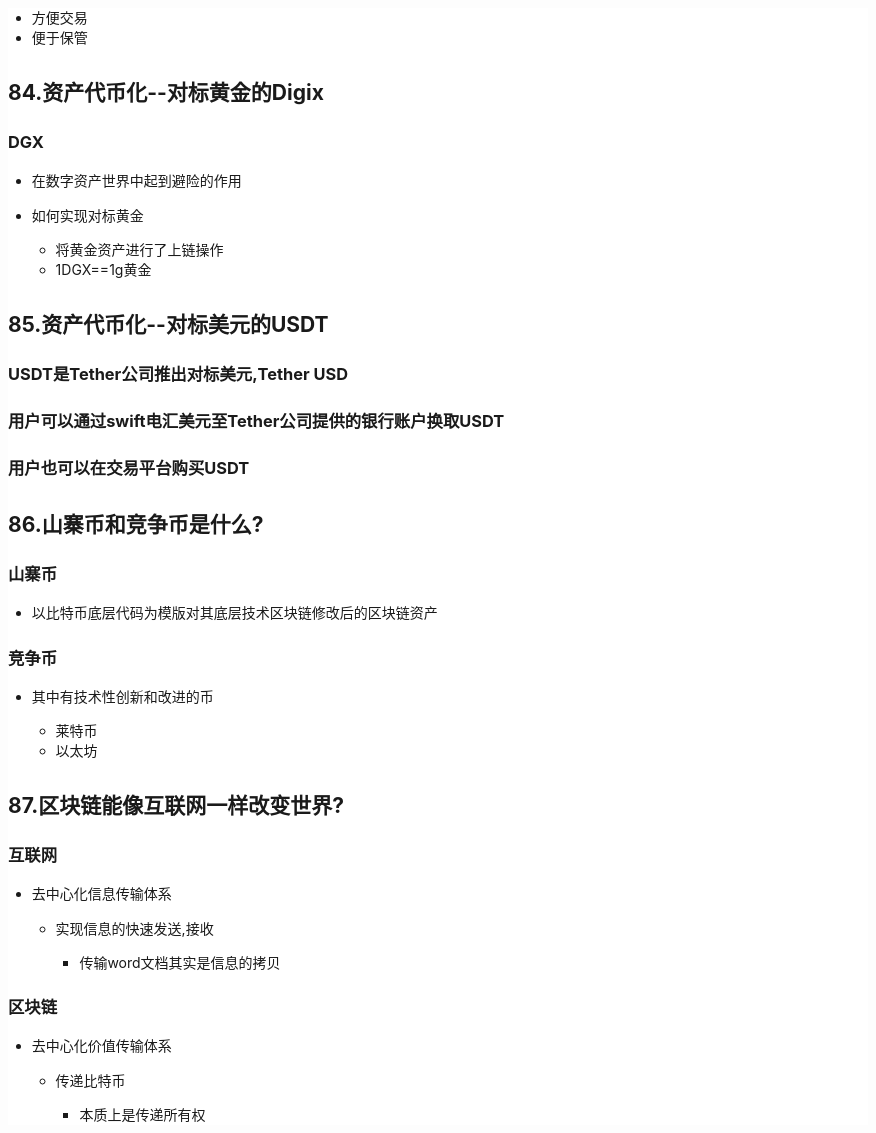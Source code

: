 - 方便交易
- 便于保管

## 84.资产代币化--对标黄金的Digix

### DGX

- 在数字资产世界中起到避险的作用
- 如何实现对标黄金

	- 将黄金资产进行了上链操作
	- 1DGX==1g黄金

## 85.资产代币化--对标美元的USDT

### USDT是Tether公司推出对标美元,Tether USD

### 用户可以通过swift电汇美元至Tether公司提供的银行账户换取USDT

### 用户也可以在交易平台购买USDT

## 86.山寨币和竞争币是什么?

### 山寨币

- 以比特币底层代码为模版对其底层技术区块链修改后的区块链资产

### 竞争币

- 其中有技术性创新和改进的币

	- 莱特币
	- 以太坊

## 87.区块链能像互联网一样改变世界?

### 互联网

- 去中心化信息传输体系

	- 实现信息的快速发送,接收

		- 传输word文档其实是信息的拷贝

### 区块链

- 去中心化价值传输体系

	- 传递比特币

		- 本质上是传递所有权
